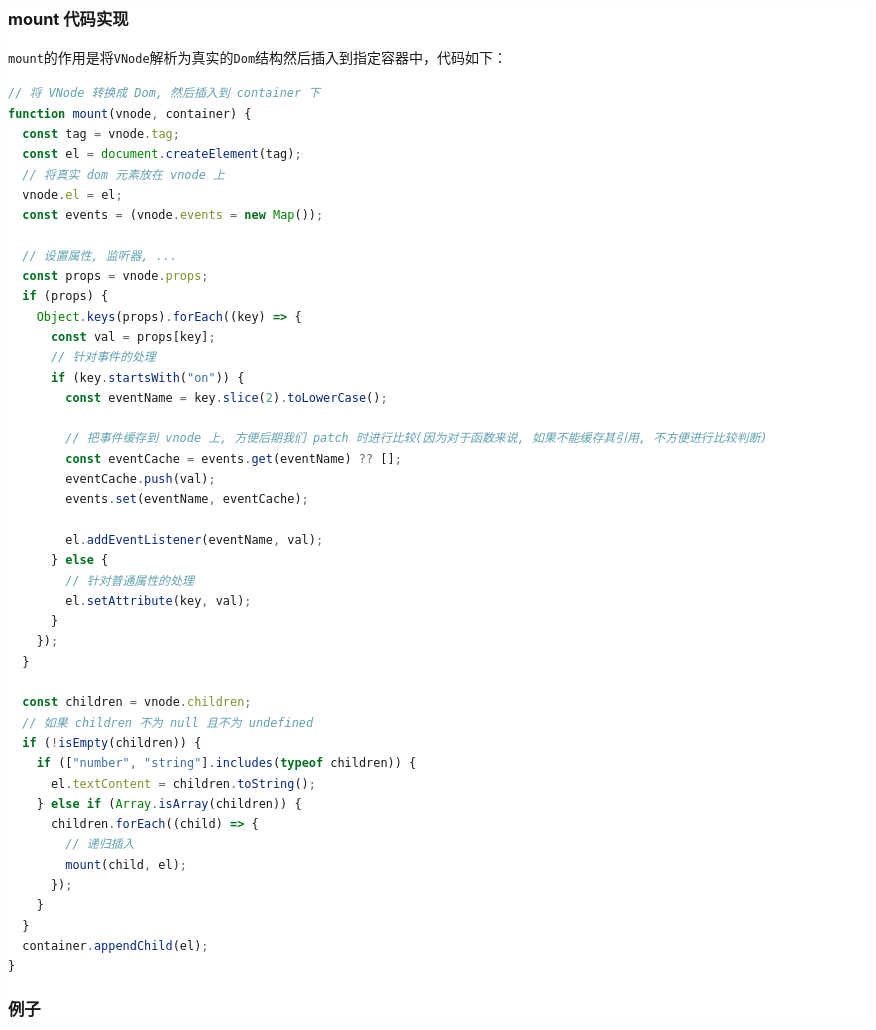 ### mount 代码实现

`mount`的作用是将`VNode`解析为真实的`Dom`结构然后插入到指定容器中，代码如下：

```js
// 将 VNode 转换成 Dom, 然后插入到 container 下
function mount(vnode, container) {
  const tag = vnode.tag;
  const el = document.createElement(tag);
  // 将真实 dom 元素放在 vnode 上
  vnode.el = el;
  const events = (vnode.events = new Map());

  // 设置属性, 监听器, ...
  const props = vnode.props;
  if (props) {
    Object.keys(props).forEach((key) => {
      const val = props[key];
      // 针对事件的处理
      if (key.startsWith("on")) {
        const eventName = key.slice(2).toLowerCase();

        // 把事件缓存到 vnode 上, 方便后期我们 patch 时进行比较(因为对于函数来说, 如果不能缓存其引用, 不方便进行比较判断)
        const eventCache = events.get(eventName) ?? [];
        eventCache.push(val);
        events.set(eventName, eventCache);

        el.addEventListener(eventName, val);
      } else {
        // 针对普通属性的处理
        el.setAttribute(key, val);
      }
    });
  }

  const children = vnode.children;
  // 如果 children 不为 null 且不为 undefined
  if (!isEmpty(children)) {
    if (["number", "string"].includes(typeof children)) {
      el.textContent = children.toString();
    } else if (Array.isArray(children)) {
      children.forEach((child) => {
        // 递归插入
        mount(child, el);
      });
    }
  }
  container.appendChild(el);
}
```

### 例子


  [ReactiveFlags.SKIP]: true;